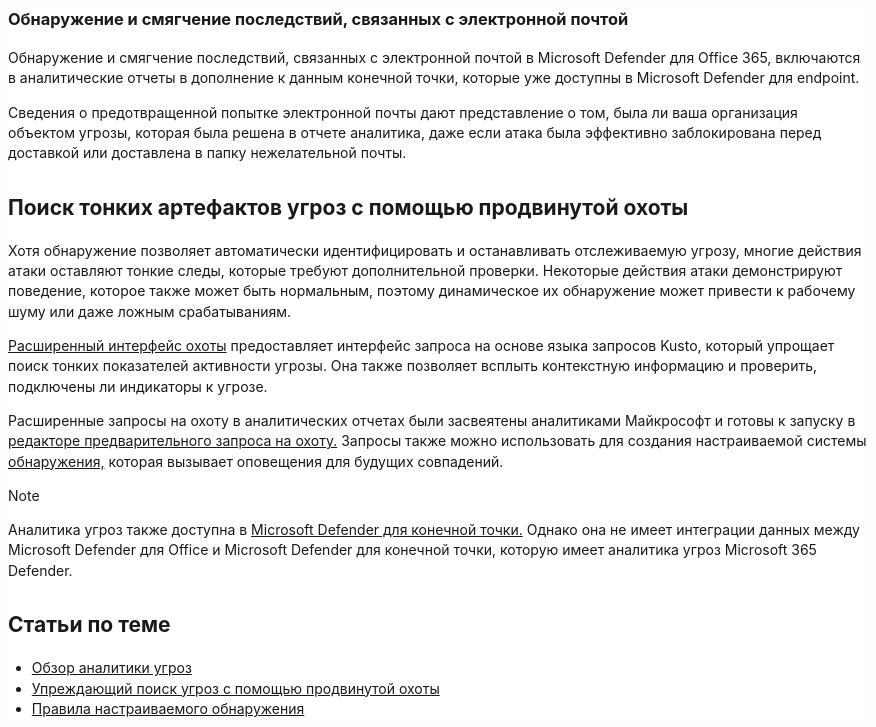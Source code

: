 ### <a name="email-related-detections-and-mitigations"></a>Обнаружение и смягчение последствий, связанных с электронной почтой
Обнаружение и смягчение последствий, связанных с электронной почтой в Microsoft Defender для Office 365, включаются в аналитические отчеты в дополнение к данным конечной точки, которые уже доступны в Microsoft Defender для endpoint. 

Сведения о предотвращенной попытке электронной почты дают представление о том, была ли ваша организация объектом угрозы, которая была решена в отчете аналитика, даже если атака была эффективно заблокирована перед доставкой или доставлена в папку нежелательной почты.

## <a name="find-subtle-threat-artifacts-using-advanced-hunting"></a>Поиск тонких артефактов угроз с помощью продвинутой охоты
Хотя обнаружение позволяет автоматически идентифицировать и останавливать отслеживаемую угрозу, многие действия атаки оставляют тонкие следы, которые требуют дополнительной проверки. Некоторые действия атаки демонстрируют поведение, которое также может быть нормальным, поэтому динамическое их обнаружение может привести к рабочему шуму или даже ложным срабатываниям.

[Расширенный интерфейс охоты](advanced-hunting-overview.md) предоставляет интерфейс запроса на основе языка запросов Kusto, который упрощает поиск тонких показателей активности угрозы. Она также позволяет всплыть контекстную информацию и проверить, подключены ли индикаторы к угрозе.

Расширенные запросы на охоту в аналитических отчетах были засвеятены аналитиками Майкрософт и готовы к запуску в [редакторе предварительного запроса на охоту.](https://security.microsoft.com/advanced-hunting) Запросы также можно использовать для создания настраиваемой системы [обнаружения,](custom-detection-rules.md) которая вызывает оповещения для будущих совпадений.


>[!NOTE]
> Аналитика угроз также доступна в [Microsoft Defender для конечной точки.](/windows/security/threat-protection/microsoft-defender-atp/threat-analytics) Однако она не имеет интеграции данных между Microsoft Defender для Office и Microsoft Defender для конечной точки, которую имеет аналитика угроз Microsoft 365 Defender.


## <a name="related-topics"></a>Статьи по теме
- [Обзор аналитики угроз](threat-analytics.md)
- [Упреждающий поиск угроз с помощью продвинутой охоты](advanced-hunting-overview.md) 
- [Правила настраиваемого обнаружения](custom-detection-rules.md)
